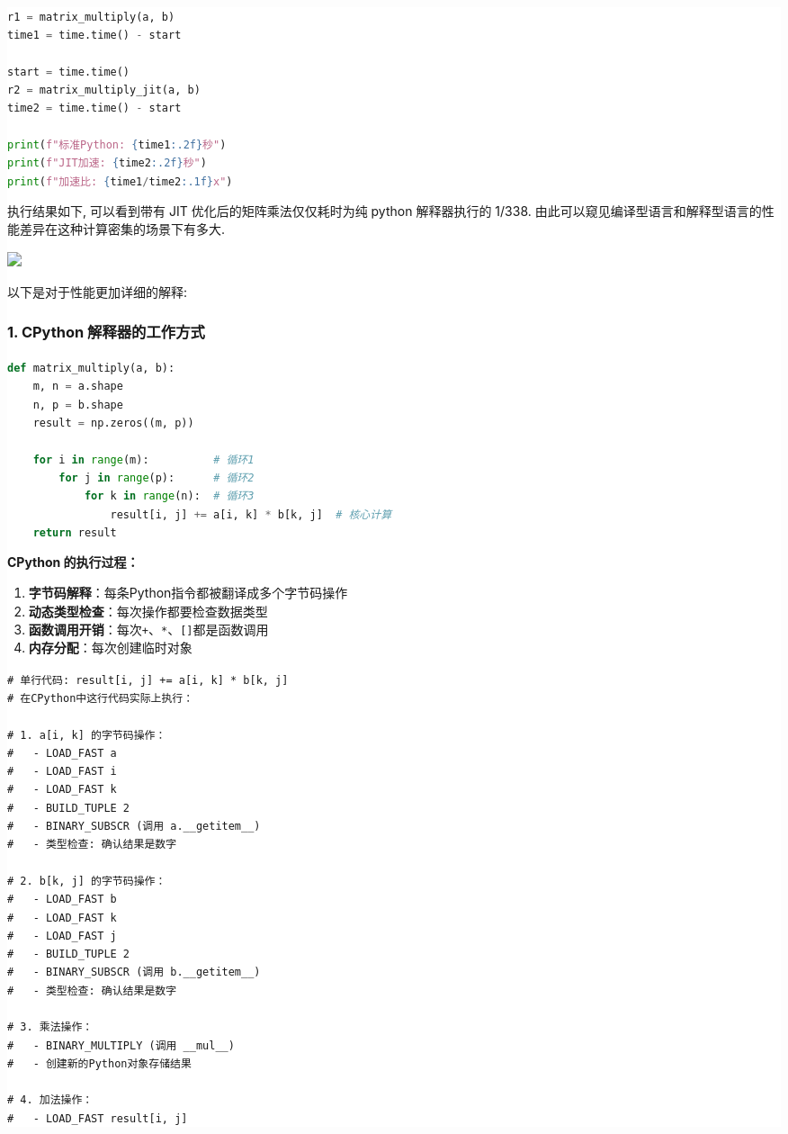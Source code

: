 ```python
r1 = matrix_multiply(a, b)
time1 = time.time() - start

start = time.time()
r2 = matrix_multiply_jit(a, b)
time2 = time.time() - start

print(f"标准Python: {time1:.2f}秒")
print(f"JIT加速: {time2:.2f}秒")
print(f"加速比: {time1/time2:.1f}x")
```

执行结果如下, 可以看到带有 JIT 优化后的矩阵乘法仅仅耗时为纯 python 解释器执行的 1/338. 由此可以窥见编译型语言和解释型语言的性能差异在这种计算密集的场景下有多大.

![](20251005132000.png)

以下是对于性能更加详细的解释:
### 1. CPython 解释器的工作方式

```python
def matrix_multiply(a, b):
    m, n = a.shape
    n, p = b.shape
    result = np.zeros((m, p))
    
    for i in range(m):          # 循环1
        for j in range(p):      # 循环2  
            for k in range(n):  # 循环3
                result[i, j] += a[i, k] * b[k, j]  # 核心计算
    return result
```


**CPython 的执行过程：**
1. **字节码解释**：每条Python指令都被翻译成多个字节码操作
2. **动态类型检查**：每次操作都要检查数据类型
3. **函数调用开销**：每次`+`、`*`、`[]`都是函数调用
4. **内存分配**：每次创建临时对象

```
# 单行代码: result[i, j] += a[i, k] * b[k, j]
# 在CPython中这行代码实际上执行：

# 1. a[i, k] 的字节码操作：
#   - LOAD_FAST a
#   - LOAD_FAST i
#   - LOAD_FAST k  
#   - BUILD_TUPLE 2
#   - BINARY_SUBSCR (调用 a.__getitem__)
#   - 类型检查: 确认结果是数字

# 2. b[k, j] 的字节码操作：
#   - LOAD_FAST b
#   - LOAD_FAST k
#   - LOAD_FAST j
#   - BUILD_TUPLE 2
#   - BINARY_SUBSCR (调用 b.__getitem__)
#   - 类型检查: 确认结果是数字

# 3. 乘法操作：
#   - BINARY_MULTIPLY (调用 __mul__)
#   - 创建新的Python对象存储结果

# 4. 加法操作：
#   - LOAD_FAST result[i, j]
```